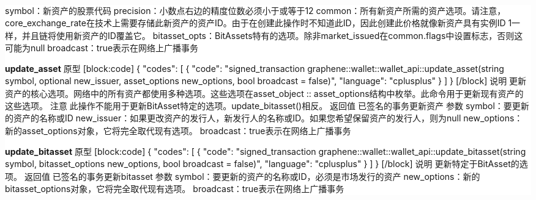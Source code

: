 symbol：新资产的股票代码
precision：小数点右边的精度位数必须小于或等于12
common：所有新资产所需的资产选项。请注意，core_exchange_rate在技术上需要存储此新资产的资产ID。由于在创建此操作时不知道此ID，因此创建此价格就像新资产具有实例ID 1一样，并且链将使用新资产的ID覆盖它。
bitasset_opts：BitAssets特有的选项。除非market_issued在common.flags中设置标志，否则这可能为null
broadcast：true表示在网络上广播事务

**update_asset**
原型
[block:code]
{
  "codes": [
    {
      "code": "signed_transaction graphene::wallet::wallet_api::update_asset(string symbol, optional<string> new_issuer, asset_options new_options, bool broadcast = false)",
      "language": "cplusplus"
    }
  ]
}
[/block]
说明
更新资产的核心选项。网络中的所有资产都使用多种选项。这些选项在asset_object :: asset_options结构中枚举。此命令用于更新现有资产的这些选项。
注意
此操作不能用于更新BitAsset特定的选项。update_bitasset()相反。
返回值
已签名的事务更新资产
参数
symbol：要更新的资产的名称或ID
new_issuer：如果更改资产的发行人，新发行人的名称或ID。如果您希望保留资产的发行人，则为null
new_options：新的asset_options对象，它将完全取代现有选项。
broadcast：true表示在网络上广播事务

**update_bitasset**
原型
[block:code]
{
  "codes": [
    {
      "code": "signed_transaction graphene::wallet::wallet_api::update_bitasset(string symbol, bitasset_options new_options, bool broadcast = false)",
      "language": "cplusplus"
    }
  ]
}
[/block]
说明
更新特定于BitAsset的选项。
返回值
已签名的事务更新bitasset
参数
symbol：要更新的资产的名称或ID，必须是市场发行的资产
new_options：新的bitasset_options对象，它将完全取代现有选项。
broadcast：true表示在网络上广播事务
